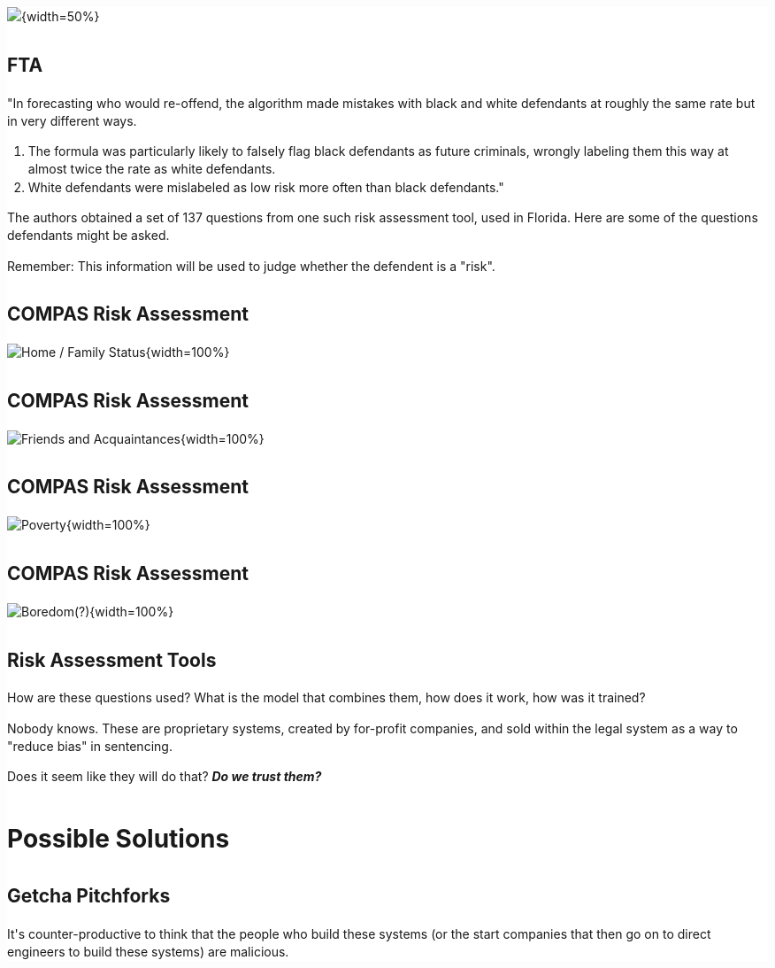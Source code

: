 ![](../imgs/25_atlantic_02.png){width=50%}

## FTA

"In forecasting who would re-offend, the algorithm made mistakes with black and
white defendants at roughly the same rate but in very different ways.

1. The formula was particularly likely to falsely flag black defendants as future criminals, wrongly labeling them this way at almost twice the rate as white defendants.
2. White defendants were mislabeled as low risk more often than black defendants."

The authors obtained a set of 137 questions from one such risk assessment tool,
used in Florida. Here are some of the questions defendants might be asked.

Remember: This information will be used to judge whether the defendent is a
"risk".

## COMPAS Risk Assessment

![Home / Family Status](../imgs/25_COMPAS_32.png){width=100%}

## COMPAS Risk Assessment

![Friends and Acquaintances](../imgs/25_COMPAS_39.png){width=100%}

## COMPAS Risk Assessment

![Poverty](../imgs/25_COMPAS_90.png){width=100%}

## COMPAS Risk Assessment

![Boredom(?)](../imgs/25_COMPAS_95.png){width=100%}

## Risk Assessment Tools

How are these questions used? What is the model that combines them, how does it work, how was it trained?

Nobody knows. These are proprietary systems, created by for-profit companies, and sold within the legal system as a way to "reduce bias" in sentencing.

Does it seem like they will do that? ***Do we trust them?***

# Possible Solutions
## Getcha Pitchforks

It's counter-productive to think that the people who build these systems (or the
start companies that then go on to direct engineers to build these systems) are
malicious.
